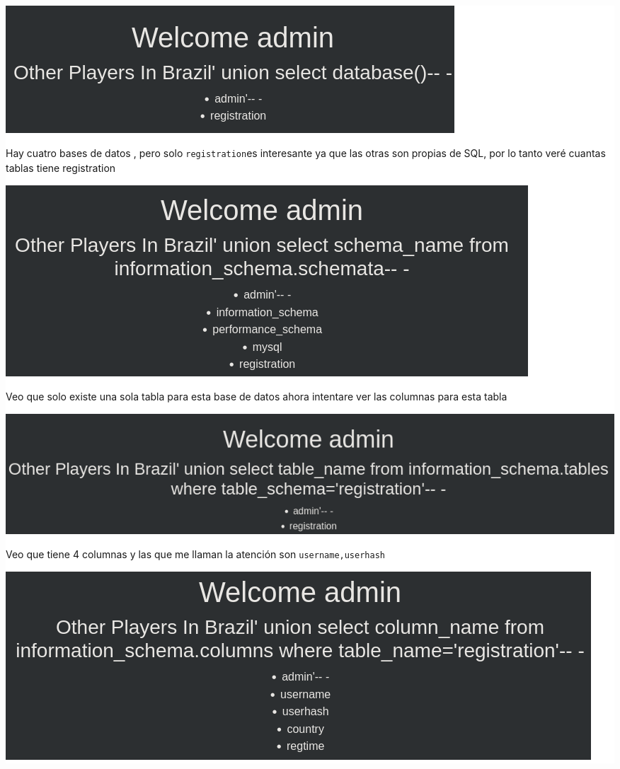 ![SQLI error based](../assets/images-Validation/SQLI7.png)

Hay cuatro bases de datos , pero solo `registration`es interesante ya que las otras son propias de SQL, por lo tanto veré cuantas tablas tiene registration 

![Schema](../assets/images-Validation/schema.png)

Veo que solo existe una sola tabla para esta base de datos ahora intentare ver las columnas para esta tabla

![Tablas](../assets/images-Validation/Tablas.png)

Veo que tiene 4 columnas y las que me llaman la atención son `username,userhash` 

![Columnas](../assets/images-Validation/Columnas.png)
